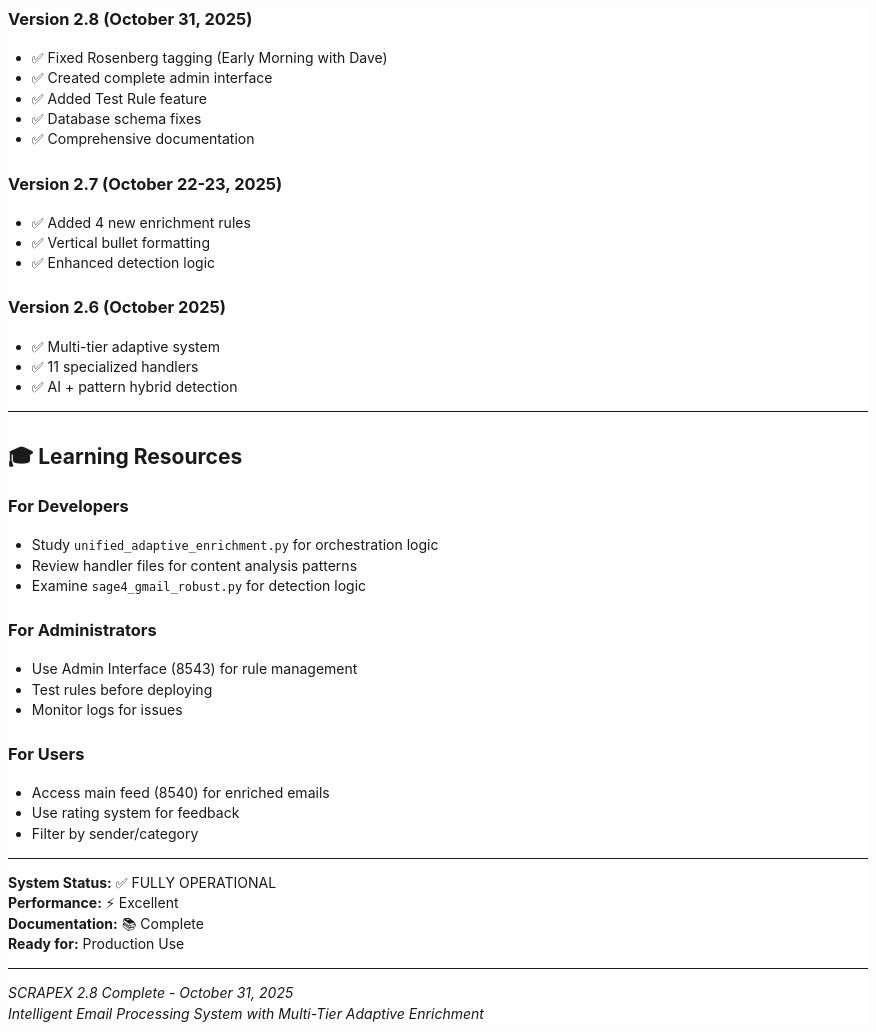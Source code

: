 ### Version 2.8 (October 31, 2025)
- ✅ Fixed Rosenberg tagging (Early Morning with Dave)
- ✅ Created complete admin interface
- ✅ Added Test Rule feature
- ✅ Database schema fixes
- ✅ Comprehensive documentation

### Version 2.7 (October 22-23, 2025)
- ✅ Added 4 new enrichment rules
- ✅ Vertical bullet formatting
- ✅ Enhanced detection logic

### Version 2.6 (October 2025)
- ✅ Multi-tier adaptive system
- ✅ 11 specialized handlers
- ✅ AI + pattern hybrid detection

---

## 🎓 Learning Resources

### For Developers
- Study `unified_adaptive_enrichment.py` for orchestration logic
- Review handler files for content analysis patterns
- Examine `sage4_gmail_robust.py` for detection logic

### For Administrators
- Use Admin Interface (8543) for rule management
- Test rules before deploying
- Monitor logs for issues

### For Users
- Access main feed (8540) for enriched emails
- Use rating system for feedback
- Filter by sender/category

---

**System Status:** ✅ FULLY OPERATIONAL  
**Performance:** ⚡ Excellent  
**Documentation:** 📚 Complete  
**Ready for:** Production Use

---

*SCRAPEX 2.8 Complete - October 31, 2025*  
*Intelligent Email Processing System with Multi-Tier Adaptive Enrichment*

